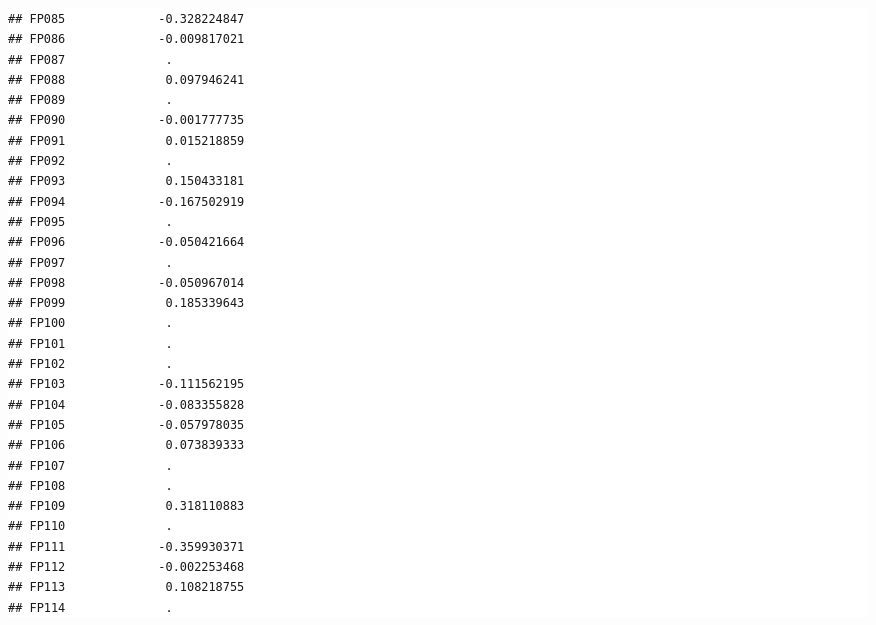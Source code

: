     ## FP085             -0.328224847
    ## FP086             -0.009817021
    ## FP087              .          
    ## FP088              0.097946241
    ## FP089              .          
    ## FP090             -0.001777735
    ## FP091              0.015218859
    ## FP092              .          
    ## FP093              0.150433181
    ## FP094             -0.167502919
    ## FP095              .          
    ## FP096             -0.050421664
    ## FP097              .          
    ## FP098             -0.050967014
    ## FP099              0.185339643
    ## FP100              .          
    ## FP101              .          
    ## FP102              .          
    ## FP103             -0.111562195
    ## FP104             -0.083355828
    ## FP105             -0.057978035
    ## FP106              0.073839333
    ## FP107              .          
    ## FP108              .          
    ## FP109              0.318110883
    ## FP110              .          
    ## FP111             -0.359930371
    ## FP112             -0.002253468
    ## FP113              0.108218755
    ## FP114              .          
